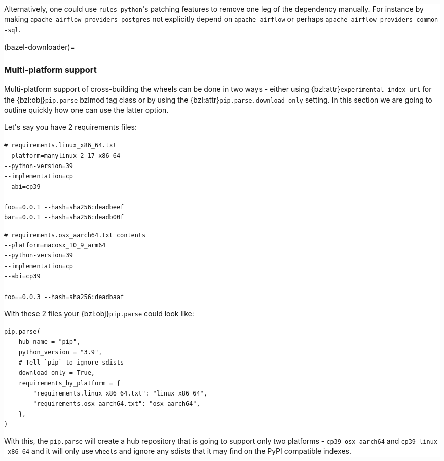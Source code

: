 Alternatively, one could use `rules_python`'s patching features to remove one
leg of the dependency manually. For instance by making
`apache-airflow-providers-postgres` not explicitly depend on `apache-airflow` or
perhaps `apache-airflow-providers-common-sql`.


(bazel-downloader)=
### Multi-platform support

Multi-platform support of cross-building the wheels can be done in two ways - either
using {bzl:attr}`experimental_index_url` for the {bzl:obj}`pip.parse` bzlmod tag class
or by using the {bzl:attr}`pip.parse.download_only` setting. In this section we
are going to outline quickly how one can use the latter option.

Let's say you have 2 requirements files:
```
# requirements.linux_x86_64.txt
--platform=manylinux_2_17_x86_64
--python-version=39
--implementation=cp
--abi=cp39

foo==0.0.1 --hash=sha256:deadbeef
bar==0.0.1 --hash=sha256:deadb00f
```

```
# requirements.osx_aarch64.txt contents
--platform=macosx_10_9_arm64
--python-version=39
--implementation=cp
--abi=cp39

foo==0.0.3 --hash=sha256:deadbaaf
```

With these 2 files your {bzl:obj}`pip.parse` could look like:
```
pip.parse(
    hub_name = "pip",
    python_version = "3.9",
    # Tell `pip` to ignore sdists
    download_only = True,
    requirements_by_platform = {
        "requirements.linux_x86_64.txt": "linux_x86_64",
        "requirements.osx_aarch64.txt": "osx_aarch64",
    },
)
```

With this, the `pip.parse` will create a hub repository that is going to
support only two platforms - `cp39_osx_aarch64` and `cp39_linux_x86_64` and it
will only use `wheels` and ignore any sdists that it may find on the PyPI
compatible indexes.
